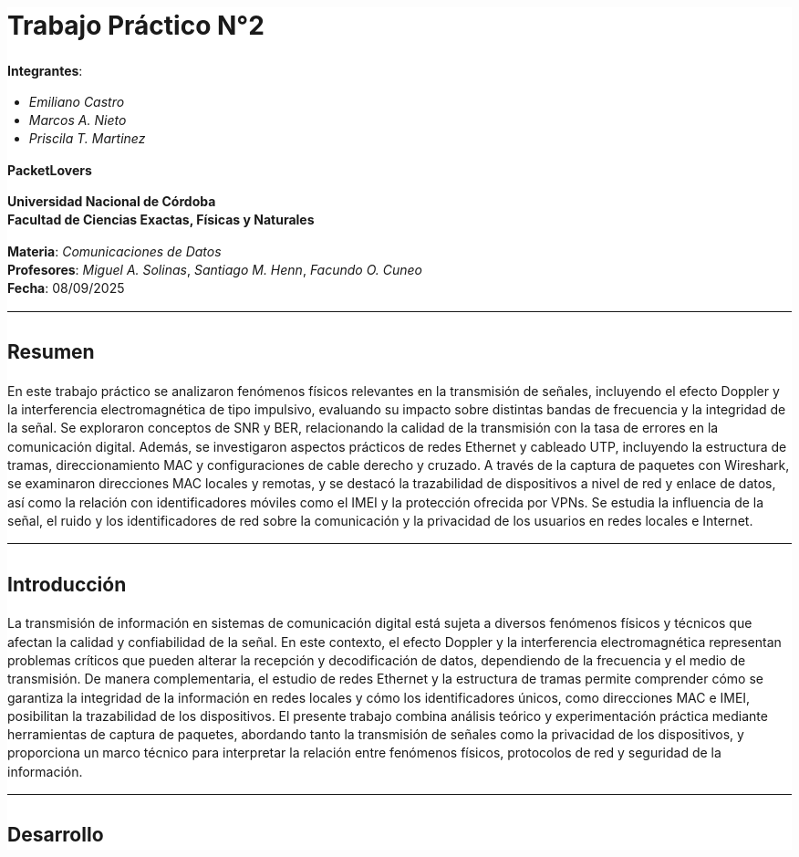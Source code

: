 # Trabajo Práctico N°2  

**Integrantes**:  
- _Emiliano Castro_
- _Marcos A. Nieto_
- _Priscila T. Martinez_
 
**PacketLovers**  

**Universidad Nacional de Córdoba**  
**Facultad de Ciencias Exactas, Físicas y Naturales**  

**Materia**: _Comunicaciones de Datos_  
**Profesores**: _Miguel A. Solinas_, _Santiago M. Henn_, _Facundo O. Cuneo_  
**Fecha**: 08/09/2025  

---

## Resumen

En este trabajo práctico se analizaron fenómenos físicos relevantes en la transmisión de señales, incluyendo el efecto Doppler y la interferencia electromagnética de tipo impulsivo, evaluando su impacto sobre distintas bandas de frecuencia y la integridad de la señal. Se exploraron conceptos de SNR y BER, relacionando la calidad de la transmisión con la tasa de errores en la comunicación digital. Además, se investigaron aspectos prácticos de redes Ethernet y cableado UTP, incluyendo la estructura de tramas, direccionamiento MAC y configuraciones de cable derecho y cruzado. A través de la captura de paquetes con Wireshark, se examinaron direcciones MAC locales y remotas, y se destacó la trazabilidad de dispositivos a nivel de red y enlace de datos, así como la relación con identificadores móviles como el IMEI y la protección ofrecida por VPNs. Se estudia la influencia de la señal, el ruido y los identificadores de red sobre la comunicación y la privacidad de los usuarios en redes locales e Internet.

---

## Introducción

La transmisión de información en sistemas de comunicación digital está sujeta a diversos fenómenos físicos y técnicos que afectan la calidad y confiabilidad de la señal. En este contexto, el efecto Doppler y la interferencia electromagnética representan problemas críticos que pueden alterar la recepción y decodificación de datos, dependiendo de la frecuencia y el medio de transmisión. De manera complementaria, el estudio de redes Ethernet y la estructura de tramas permite comprender cómo se garantiza la integridad de la información en redes locales y cómo los identificadores únicos, como direcciones MAC e IMEI, posibilitan la trazabilidad de los dispositivos. El presente trabajo combina análisis teórico y experimentación práctica mediante herramientas de captura de paquetes, abordando tanto la transmisión de señales como la privacidad de los dispositivos, y proporciona un marco técnico para interpretar la relación entre fenómenos físicos, protocolos de red y seguridad de la información.

---

## Desarrollo
